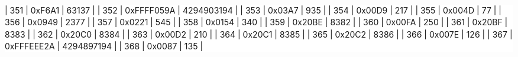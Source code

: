 |     351 | 0xF6A1      |       63137 |
|     352 | 0xFFFF059A  |  4294903194 |
|     353 | 0x03A7      |         935 |
|     354 | 0x00D9      |         217 |
|     355 | 0x004D      |          77 |
|     356 | 0x0949      |        2377 |
|     357 | 0x0221      |         545 |
|     358 | 0x0154      |         340 |
|     359 | 0x20BE      |        8382 |
|     360 | 0x00FA      |         250 |
|     361 | 0x20BF      |        8383 |
|     362 | 0x20C0      |        8384 |
|     363 | 0x00D2      |         210 |
|     364 | 0x20C1      |        8385 |
|     365 | 0x20C2      |        8386 |
|     366 | 0x007E      |         126 |
|     367 | 0xFFFEEE2A  |  4294897194 |
|     368 | 0x0087      |         135 |
